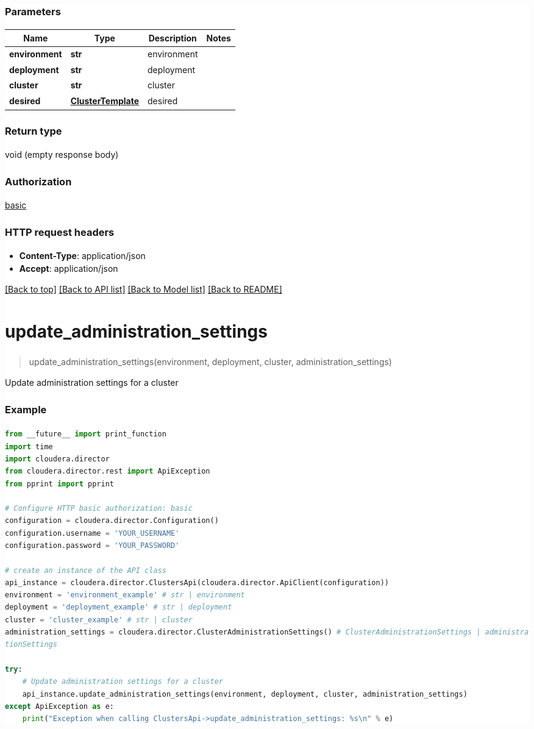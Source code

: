 ### Parameters

Name | Type | Description  | Notes
------------- | ------------- | ------------- | -------------
 **environment** | **str**| environment | 
 **deployment** | **str**| deployment | 
 **cluster** | **str**| cluster | 
 **desired** | [**ClusterTemplate**](ClusterTemplate.md)| desired | 

### Return type

void (empty response body)

### Authorization

[basic](../README.md#basic)

### HTTP request headers

 - **Content-Type**: application/json
 - **Accept**: application/json

[[Back to top]](#) [[Back to API list]](../README.md#documentation-for-api-endpoints) [[Back to Model list]](../README.md#documentation-for-models) [[Back to README]](../README.md)

# **update_administration_settings**
> update_administration_settings(environment, deployment, cluster, administration_settings)

Update administration settings for a cluster

### Example
```python
from __future__ import print_function
import time
import cloudera.director
from cloudera.director.rest import ApiException
from pprint import pprint

# Configure HTTP basic authorization: basic
configuration = cloudera.director.Configuration()
configuration.username = 'YOUR_USERNAME'
configuration.password = 'YOUR_PASSWORD'

# create an instance of the API class
api_instance = cloudera.director.ClustersApi(cloudera.director.ApiClient(configuration))
environment = 'environment_example' # str | environment
deployment = 'deployment_example' # str | deployment
cluster = 'cluster_example' # str | cluster
administration_settings = cloudera.director.ClusterAdministrationSettings() # ClusterAdministrationSettings | administrationSettings

try:
    # Update administration settings for a cluster
    api_instance.update_administration_settings(environment, deployment, cluster, administration_settings)
except ApiException as e:
    print("Exception when calling ClustersApi->update_administration_settings: %s\n" % e)
```
